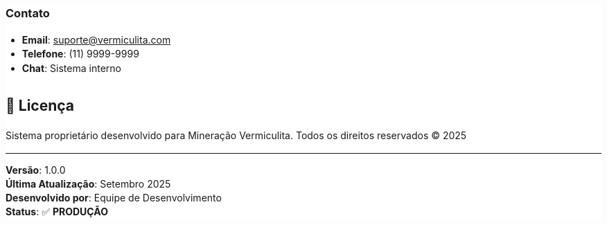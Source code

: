 ### **Contato**
- **Email**: suporte@vermiculita.com
- **Telefone**: (11) 9999-9999
- **Chat**: Sistema interno

## 📄 Licença

Sistema proprietário desenvolvido para Mineração Vermiculita.
Todos os direitos reservados © 2025

---

**Versão**: 1.0.0  
**Última Atualização**: Setembro 2025  
**Desenvolvido por**: Equipe de Desenvolvimento  
**Status**: ✅ **PRODUÇÃO**
